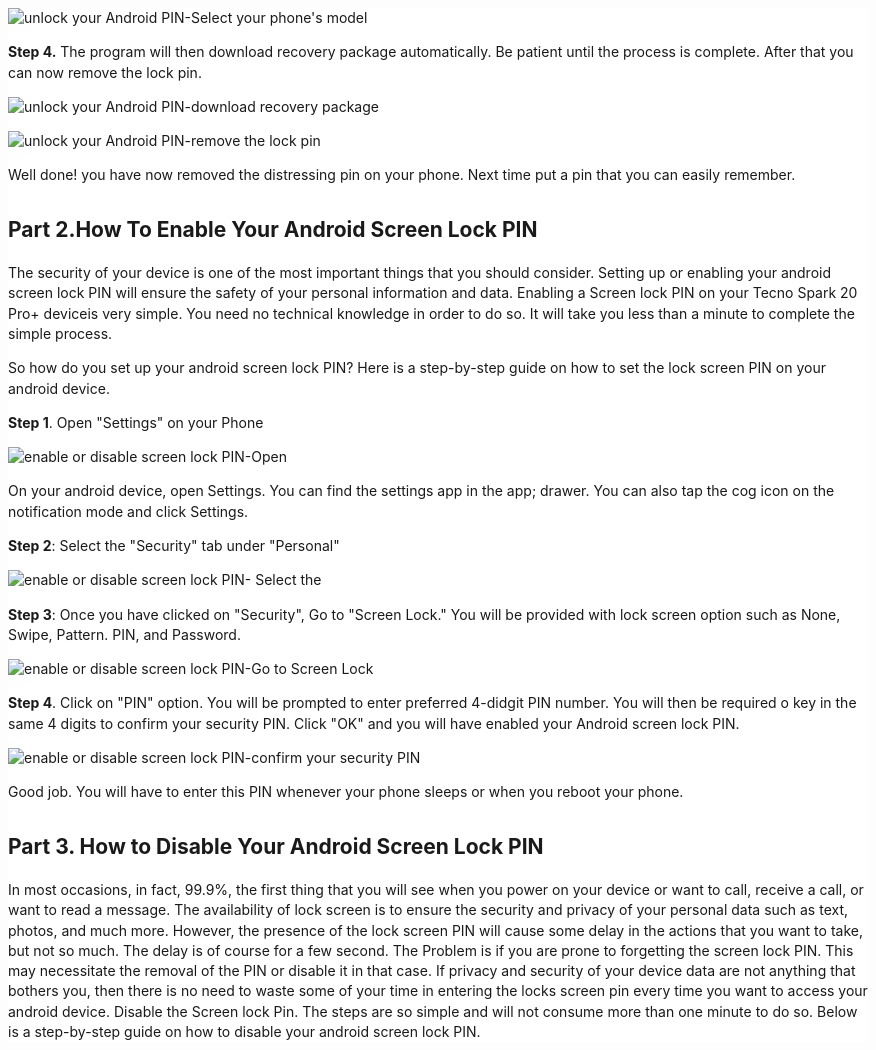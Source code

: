 ![unlock your Android PIN-Select your phone's model](https://images.wondershare.com/drfone/guide/android-screen-unlock-without-data-loss-3.png)

**Step 4.** The program will then download recovery package automatically. Be patient until the process is complete. After that you can now remove the lock pin.

![unlock your Android PIN-download recovery package](https://images.wondershare.com/drfone/guide/android-screen-unlock-without-data-loss-5.png)

![unlock your Android PIN-remove the lock pin](https://images.wondershare.com/drfone/guide/screen-unlock-any-android-device-6.png)

Well done! you have now removed the distressing pin on your phone. Next time put a pin that you can easily remember.

## Part 2.How To Enable Your Android Screen Lock PIN

The security of your device is one of the most important things that you should consider. Setting up or enabling your android screen lock PIN will ensure the safety of your personal information and data. Enabling a Screen lock PIN on your Tecno Spark 20 Pro+ deviceis very simple. You need no technical knowledge in order to do so. It will take you less than a minute to complete the simple process.

So how do you set up your android screen lock PIN? Here is a step-by-step guide on how to set the lock screen PIN on your android device.

**Step 1**. Open "Settings" on your Phone

![enable or disable screen lock PIN-Open ](https://images.wondershare.com/drfone/article/2016/05/14646049425841.jpg)

On your android device, open Settings. You can find the settings app in the app; drawer. You can also tap the cog icon on the notification mode and click Settings.

**Step 2**: Select the "Security" tab under "Personal"

![enable or disable screen lock PIN- Select the ](https://images.wondershare.com/drfone/article/2016/05/14646056432103.jpg)

**Step 3**: Once you have clicked on "Security", Go to "Screen Lock." You will be provided with lock screen option such as None, Swipe, Pattern. PIN, and Password.

![enable or disable screen lock PIN-Go to Screen Lock](https://images.wondershare.com/drfone/article/2016/05/14646063398300.jpg)

**Step 4**. Click on "PIN" option. You will be prompted to enter preferred 4-didgit PIN number. You will then be required o key in the same 4 digits to confirm your security PIN. Click "OK" and you will have enabled your Android screen lock PIN.

![enable or disable screen lock PIN-confirm your security PIN](https://images.wondershare.com/drfone/article/2016/05/14646069136524.jpg)

Good job. You will have to enter this PIN whenever your phone sleeps or when you reboot your phone.

## Part 3. How to Disable Your Android Screen Lock PIN

In most occasions, in fact, 99.9%, the first thing that you will see when you power on your device or want to call, receive a call, or want to read a message. The availability of lock screen is to ensure the security and privacy of your personal data such as text, photos, and much more. However, the presence of the lock screen PIN will cause some delay in the actions that you want to take, but not so much. The delay is of course for a few second. The Problem is if you are prone to forgetting the screen lock PIN. This may necessitate the removal of the PIN or disable it in that case. If privacy and security of your device data are not anything that bothers you, then there is no need to waste some of your time in entering the locks screen pin every time you want to access your android device. Disable the Screen lock Pin. The steps are so simple and will not consume more than one minute to do so. Below is a step-by-step guide on how to disable your android screen lock PIN.
